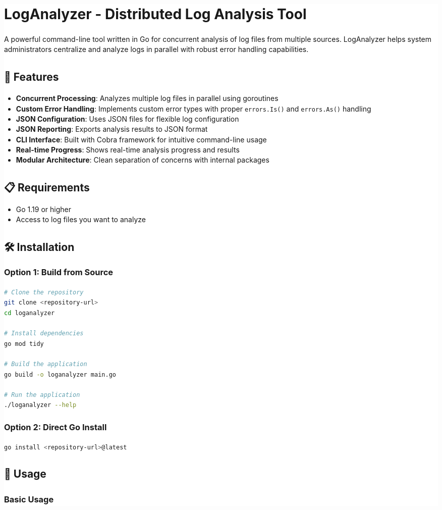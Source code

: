# LogAnalyzer - Distributed Log Analysis Tool

A powerful command-line tool written in Go for concurrent analysis of log files from multiple sources. LogAnalyzer helps system administrators centralize and analyze logs in parallel with robust error handling capabilities.

## 🚀 Features

- **Concurrent Processing**: Analyzes multiple log files in parallel using goroutines
- **Custom Error Handling**: Implements custom error types with proper `errors.Is()` and `errors.As()` handling
- **JSON Configuration**: Uses JSON files for flexible log configuration
- **JSON Reporting**: Exports analysis results to JSON format
- **CLI Interface**: Built with Cobra framework for intuitive command-line usage
- **Real-time Progress**: Shows real-time analysis progress and results
- **Modular Architecture**: Clean separation of concerns with internal packages

## 📋 Requirements

- Go 1.19 or higher
- Access to log files you want to analyze

## 🛠 Installation

### Option 1: Build from Source

```bash
# Clone the repository
git clone <repository-url>
cd loganalyzer

# Install dependencies
go mod tidy

# Build the application
go build -o loganalyzer main.go

# Run the application
./loganalyzer --help
```

### Option 2: Direct Go Install

```bash
go install <repository-url>@latest
```

## 📖 Usage

### Basic Usage
